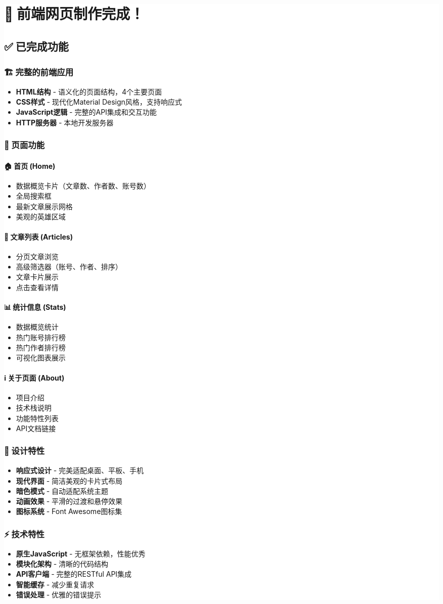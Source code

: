 # 🎉 前端网页制作完成！

## ✅ 已完成功能

### 🏗️ 完整的前端应用
- **HTML结构** - 语义化的页面结构，4个主要页面
- **CSS样式** - 现代化Material Design风格，支持响应式
- **JavaScript逻辑** - 完整的API集成和交互功能
- **HTTP服务器** - 本地开发服务器

### 📱 页面功能

#### 🏠 首页 (Home)
- 数据概览卡片（文章数、作者数、账号数）
- 全局搜索框
- 最新文章展示网格
- 美观的英雄区域

#### 📰 文章列表 (Articles)  
- 分页文章浏览
- 高级筛选器（账号、作者、排序）
- 文章卡片展示
- 点击查看详情

#### 📊 统计信息 (Stats)
- 数据概览统计
- 热门账号排行榜
- 热门作者排行榜
- 可视化图表展示

#### ℹ️ 关于页面 (About)
- 项目介绍
- 技术栈说明
- 功能特性列表
- API文档链接

### 🎨 设计特性
- **响应式设计** - 完美适配桌面、平板、手机
- **现代界面** - 简洁美观的卡片式布局
- **暗色模式** - 自动适配系统主题
- **动画效果** - 平滑的过渡和悬停效果
- **图标系统** - Font Awesome图标集

### ⚡ 技术特性
- **原生JavaScript** - 无框架依赖，性能优秀
- **模块化架构** - 清晰的代码结构
- **API客户端** - 完整的RESTful API集成
- **智能缓存** - 减少重复请求
- **错误处理** - 优雅的错误提示

